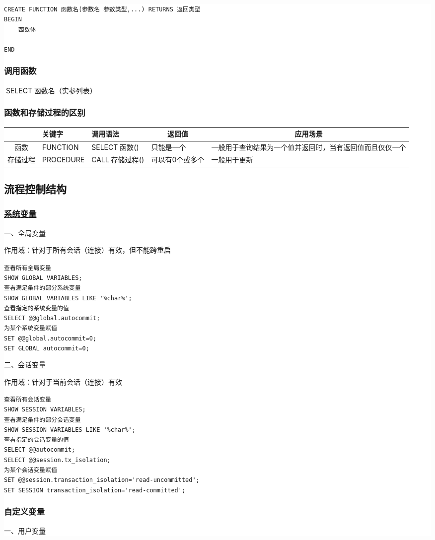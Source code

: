 	CREATE FUNCTION 函数名(参数名 参数类型,...) RETURNS 返回类型
	BEGIN
		函数体
	
	END

### 调用函数
​	SELECT 函数名（实参列表）





### 函数和存储过程的区别

|          | 关键字    | 调用语法        | 返回值          | 应用场景                                                 |
| :------: | :-------- | :-------------- | --------------- | -------------------------------------------------------- |
|   函数   | FUNCTION  | SELECT 函数()   | 只能是一个      | 一般用于查询结果为一个值并返回时，当有返回值而且仅仅一个 |
| 存储过程 | PROCEDURE | CALL 存储过程() | 可以有0个或多个 | 一般用于更新                                             |

## 流程控制结构

### [系统变量](/code/6.变量.sql)
一、全局变量

作用域：针对于所有会话（连接）有效，但不能跨重启

	查看所有全局变量
	SHOW GLOBAL VARIABLES;
	查看满足条件的部分系统变量
	SHOW GLOBAL VARIABLES LIKE '%char%';
	查看指定的系统变量的值
	SELECT @@global.autocommit;
	为某个系统变量赋值
	SET @@global.autocommit=0;
	SET GLOBAL autocommit=0;

二、会话变量

作用域：针对于当前会话（连接）有效

	查看所有会话变量
	SHOW SESSION VARIABLES;
	查看满足条件的部分会话变量
	SHOW SESSION VARIABLES LIKE '%char%';
	查看指定的会话变量的值
	SELECT @@autocommit;
	SELECT @@session.tx_isolation;
	为某个会话变量赋值
	SET @@session.transaction_isolation='read-uncommitted';
	SET SESSION transaction_isolation='read-committed';

### 自定义变量
一、用户变量
